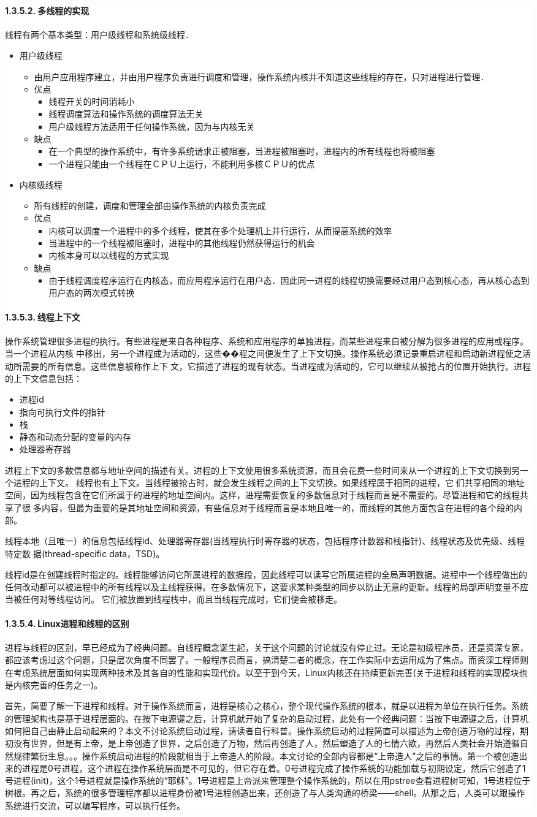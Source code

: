#### 1.3.5.2. 多线程的实现

线程有两个基本类型：用户级线程和系统级线程．

* 用户级线程
    * 由用户应用程序建立，并由用户程序负责进行调度和管理，操作系统内核并不知道这些线程的存在，只对进程进行管理．
    * 优点
        * 线程开关的时间消耗小
        * 线程调度算法和操作系统的调度算法无关
        * 用户级线程方法适用于任何操作系统，因为与内核无关
    * 缺点
        * 在一个典型的操作系统中，有许多系统请求正被阻塞，当进程被阻塞时，进程内的所有线程也将被阻塞
        * 一个进程只能由一个线程在ＣＰＵ上运行，不能利用多核ＣＰＵ的优点

* 内核级线程
    * 所有线程的创建，调度和管理全部由操作系统的内核负责完成
    * 优点
        * 内核可以调度一个进程中的多个线程，使其在多个处理机上并行运行，从而提高系统的效率
        * 当进程中的一个线程被阻塞时，进程中的其他线程仍然获得运行的机会
        * 内核本身可以以线程的方式实现
    * 缺点
        *  由于线程调度程序运行在内核态，而应用程序运行在用户态．因此同一进程的线程切换需要经过用户态到核心态，再从核心态到用户态的两次模式转换

#### 1.3.5.3. 线程上下文

操作系统管理很多进程的执行。有些进程是来自各种程序、系统和应用程序的单独进程，而某些进程来自被分解为很多进程的应用或程序。当一个进程从内核 中移出，另一个进程成为活动的，这些��程之间便发生了上下文切换。操作系统必须记录重启进程和启动新进程使之活动所需要的所有信息。这些信息被称作上下 文，它描述了进程的现有状态。当进程成为活动的，它可以继续从被抢占的位置开始执行。进程的上下文信息包括：
* 进程id
* 指向可执行文件的指针
* 栈
* 静态和动态分配的变量的内存
* 处理器寄存器

进程上下文的多数信息都与地址空间的描述有关。进程的上下文使用很多系统资源，而且会花费一些时间来从一个进程的上下文切换到另一个进程的上下文。 线程也有上下文。当线程被抢占时，就会发生线程之间的上下文切换。如果线程属于相同的进程，它 们共享相同的地址空间，因为线程包含在它们所属于的进程的地址空间内。这样，进程需要恢复的多数信息对于线程而言是不需要的。尽管进程和它的线程共享了很 多内容，但最为重要的是其地址空间和资源，有些信息对于线程而言是本地且唯一的，而线程的其他方面包含在进程的各个段的内部。


线程本地（且唯一）的信息包括线程id、处理器寄存器(当线程执行时寄存器的状态，包括程序计数器和栈指针)、线程状态及优先级、线程特定数 据(thread-specific data，TSD)。

线程id是在创建线程时指定的。线程能够访问它所属进程的数据段，因此线程可以读写它所属进程的全局声明数据。进程中一个线程做出的 任何改动都可以被进程中的所有线程以及主线程获得。在多数情况下，这要求某种类型的同步以防止无意的更新。线程的局部声明变量不应当被任何对等线程访问。 它们被放置到线程栈中，而且当线程完成时，它们便会被移走。

#### 1.3.5.4. Linux进程和线程的区别

进程与线程的区别，早已经成为了经典问题。自线程概念诞生起，关于这个问题的讨论就没有停止过。无论是初级程序员，还是资深专家，都应该考虑过这个问题，只是层次角度不同罢了。一般程序员而言，搞清楚二者的概念，在工作实际中去运用成为了焦点。而资深工程师则在考虑系统层面如何实现两种技术及其各自的性能和实现代价。以至于到今天，Linux内核还在持续更新完善(关于进程和线程的实现模块也是内核完善的任务之一)。


首先，简要了解一下进程和线程。对于操作系统而言，进程是核心之核心，整个现代操作系统的根本，就是以进程为单位在执行任务。系统的管理架构也是基于进程层面的。在按下电源键之后，计算机就开始了复杂的启动过程，此处有一个经典问题：当按下电源键之后，计算机如何把自己由静止启动起来的？本文不讨论系统启动过程，请读者自行科普。操作系统启动的过程简直可以描述为上帝创造万物的过程，期初没有世界，但是有上帝，是上帝创造了世界，之后创造了万物，然后再创造了人，然后塑造了人的七情六欲，再然后人类社会开始遵循自然规律繁衍生息。。。操作系统启动进程的阶段就相当于上帝造人的阶段。本文讨论的全部内容都是“上帝造人”之后的事情。第一个被创造出来的进程是0号进程，这个进程在操作系统层面是不可见的，但它存在着。0号进程完成了操作系统的功能加载与初期设定，然后它创造了1号进程(init)，这个1号进程就是操作系统的“耶稣”。1号进程是上帝派来管理整个操作系统的，所以在用pstree查看进程树可知，1号进程位于树根。再之后，系统的很多管理程序都以进程身份被1号进程创造出来，还创造了与人类沟通的桥梁——shell。从那之后，人类可以跟操作系统进行交流，可以编写程序，可以执行任务。
